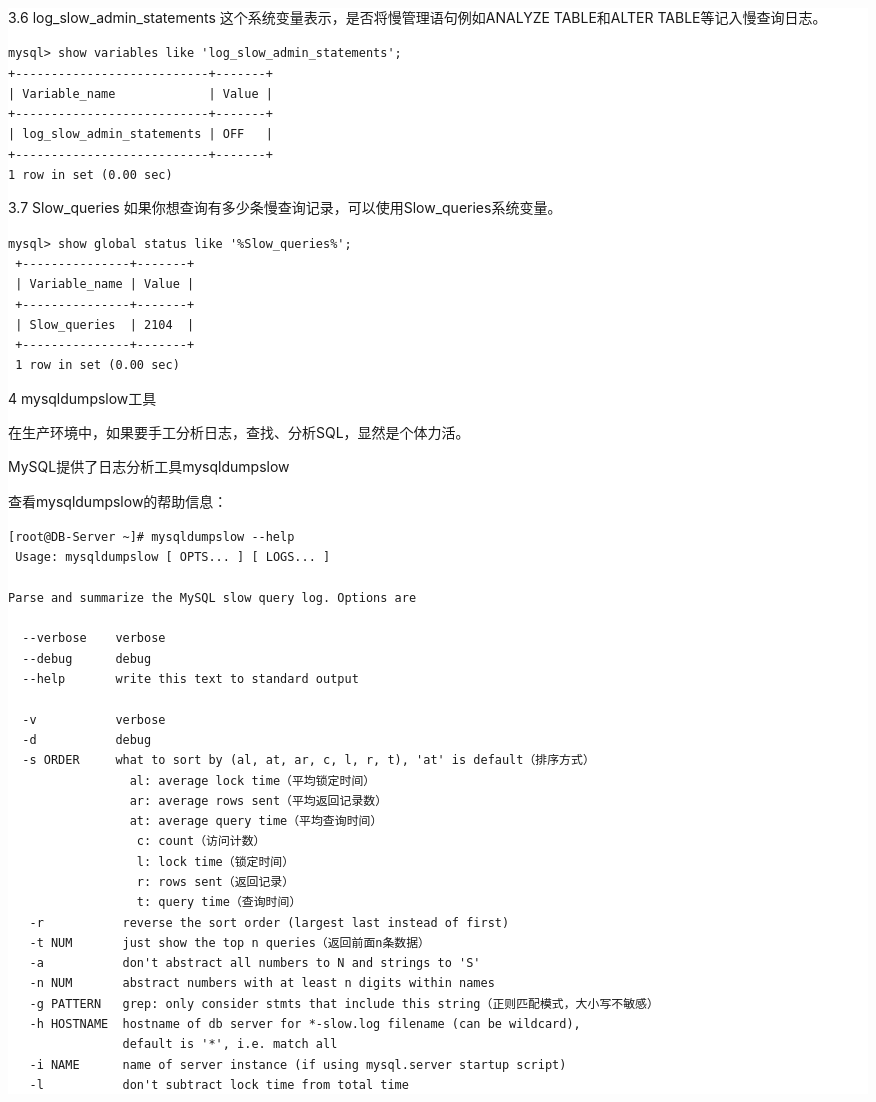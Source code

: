 
 3.6 log_slow_admin_statements
 这个系统变量表示，是否将慢管理语句例如ANALYZE TABLE和ALTER TABLE等记入慢查询日志。
 ```aidl
mysql> show variables like 'log_slow_admin_statements';
 +---------------------------+-------+
 | Variable_name             | Value |
 +---------------------------+-------+
 | log_slow_admin_statements | OFF   |
 +---------------------------+-------+
 1 row in set (0.00 sec)

```

3.7 Slow_queries
如果你想查询有多少条慢查询记录，可以使用Slow_queries系统变量。

```aidl
mysql> show global status like '%Slow_queries%';
 +---------------+-------+
 | Variable_name | Value |
 +---------------+-------+
 | Slow_queries  | 2104  |
 +---------------+-------+
 1 row in set (0.00 sec)
```
4 mysqldumpslow工具

在生产环境中，如果要手工分析日志，查找、分析SQL，显然是个体力活。

MySQL提供了日志分析工具mysqldumpslow

查看mysqldumpslow的帮助信息：

```aidl
[root@DB-Server ~]# mysqldumpslow --help
 Usage: mysqldumpslow [ OPTS... ] [ LOGS... ]
 
Parse and summarize the MySQL slow query log. Options are
 
  --verbose    verbose
  --debug      debug
  --help       write this text to standard output
 
  -v           verbose
  -d           debug
  -s ORDER     what to sort by (al, at, ar, c, l, r, t), 'at' is default（排序方式）
                 al: average lock time（平均锁定时间）
                 ar: average rows sent（平均返回记录数）
                 at: average query time（平均查询时间）
                  c: count（访问计数）
                  l: lock time（锁定时间）
                  r: rows sent（返回记录）
                  t: query time（查询时间）
   -r           reverse the sort order (largest last instead of first)
   -t NUM       just show the top n queries（返回前面n条数据）
   -a           don't abstract all numbers to N and strings to 'S'
   -n NUM       abstract numbers with at least n digits within names
   -g PATTERN   grep: only consider stmts that include this string（正则匹配模式，大小写不敏感）
   -h HOSTNAME  hostname of db server for *-slow.log filename (can be wildcard),
                default is '*', i.e. match all
   -i NAME      name of server instance (if using mysql.server startup script)
   -l           don't subtract lock time from total time
```
